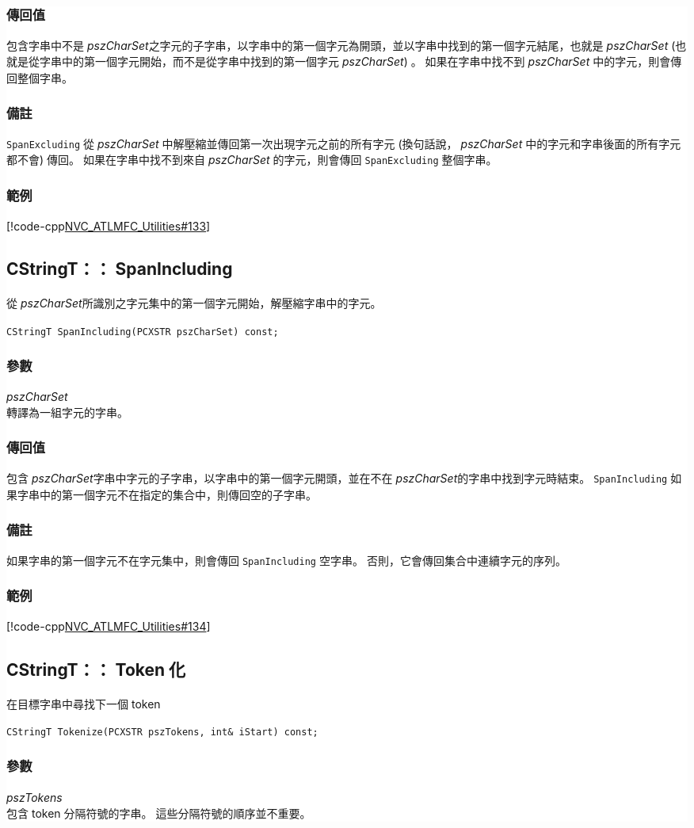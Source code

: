 ### <a name="return-value"></a>傳回值

包含字串中不是 *pszCharSet*之字元的子字串，以字串中的第一個字元為開頭，並以字串中找到的第一個字元結尾，也就是 *pszCharSet* (也就是從字串中的第一個字元開始，而不是從字串中找到的第一個字元 *pszCharSet*) 。 如果在字串中找不到 *pszCharSet* 中的字元，則會傳回整個字串。

### <a name="remarks"></a>備註

`SpanExcluding` 從 *pszCharSet* 中解壓縮並傳回第一次出現字元之前的所有字元 (換句話說， *pszCharSet* 中的字元和字串後面的所有字元都不會) 傳回。 如果在字串中找不到來自 *pszCharSet* 的字元，則會傳回 `SpanExcluding` 整個字串。

### <a name="example"></a>範例

[!code-cpp[NVC_ATLMFC_Utilities#133](../../atl-mfc-shared/codesnippet/cpp/cstringt-class_37.cpp)]

## <a name="cstringtspanincluding"></a><a name="spanincluding"></a> CStringT：： SpanIncluding

從 *pszCharSet*所識別之字元集中的第一個字元開始，解壓縮字串中的字元。

```
CStringT SpanIncluding(PCXSTR pszCharSet) const;
```

### <a name="parameters"></a>參數

*pszCharSet*<br/>
轉譯為一組字元的字串。

### <a name="return-value"></a>傳回值

包含 *pszCharSet*字串中字元的子字串，以字串中的第一個字元開頭，並在不在 *pszCharSet*的字串中找到字元時結束。 `SpanIncluding` 如果字串中的第一個字元不在指定的集合中，則傳回空的子字串。

### <a name="remarks"></a>備註

如果字串的第一個字元不在字元集中，則會傳回 `SpanIncluding` 空字串。 否則，它會傳回集合中連續字元的序列。

### <a name="example"></a>範例

[!code-cpp[NVC_ATLMFC_Utilities#134](../../atl-mfc-shared/codesnippet/cpp/cstringt-class_38.cpp)]

## <a name="cstringttokenize"></a><a name="tokenize"></a> CStringT：： Token 化

在目標字串中尋找下一個 token

```
CStringT Tokenize(PCXSTR pszTokens, int& iStart) const;
```

### <a name="parameters"></a>參數

*pszTokens*<br/>
包含 token 分隔符號的字串。 這些分隔符號的順序並不重要。
